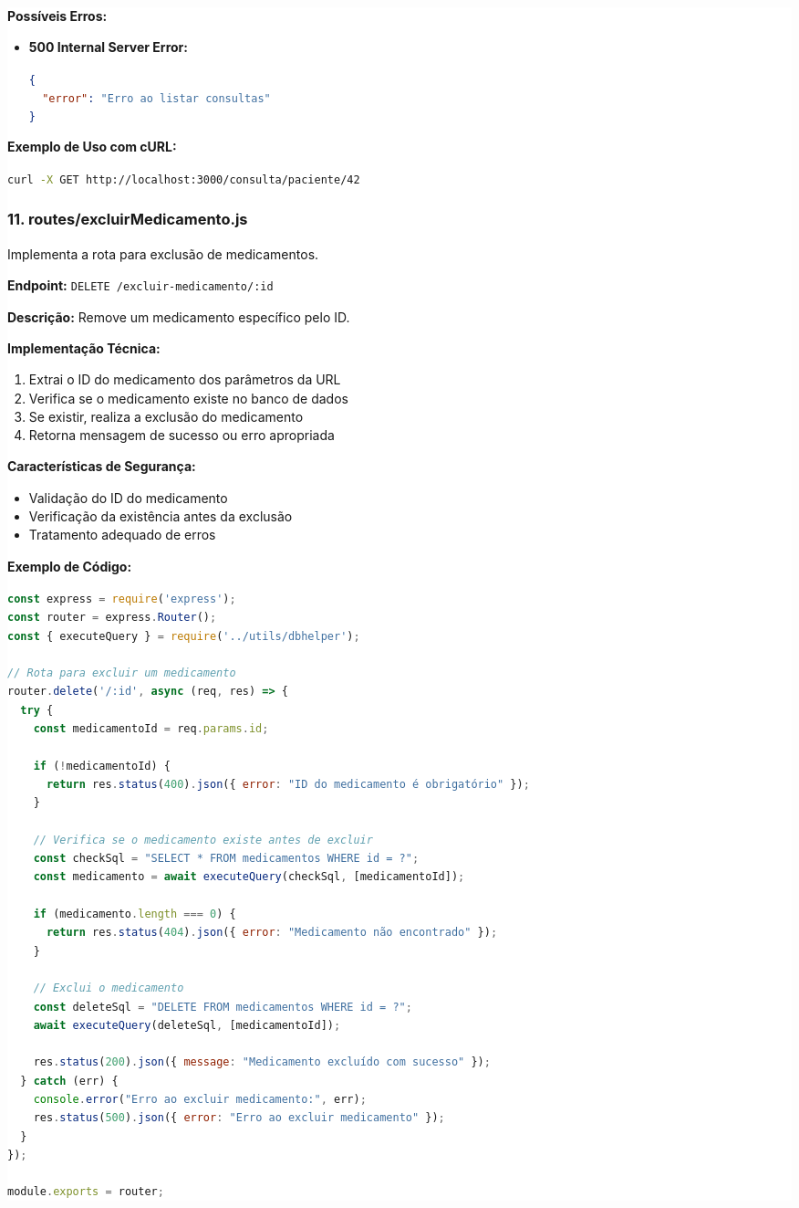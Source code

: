 **Possíveis Erros:**
- **500 Internal Server Error:**
  ```json
  {
    "error": "Erro ao listar consultas"
  }
  ```

**Exemplo de Uso com cURL:**
```bash
curl -X GET http://localhost:3000/consulta/paciente/42
```

### 11. **routes/excluirMedicamento.js**
Implementa a rota para exclusão de medicamentos.

**Endpoint:** `DELETE /excluir-medicamento/:id`

**Descrição:** Remove um medicamento específico pelo ID.

**Implementação Técnica:**
1. Extrai o ID do medicamento dos parâmetros da URL
2. Verifica se o medicamento existe no banco de dados
3. Se existir, realiza a exclusão do medicamento
4. Retorna mensagem de sucesso ou erro apropriada

**Características de Segurança:**
- Validação do ID do medicamento
- Verificação da existência antes da exclusão
- Tratamento adequado de erros

**Exemplo de Código:**
```javascript
const express = require('express');
const router = express.Router();
const { executeQuery } = require('../utils/dbhelper');

// Rota para excluir um medicamento
router.delete('/:id', async (req, res) => {
  try {
    const medicamentoId = req.params.id;
    
    if (!medicamentoId) {
      return res.status(400).json({ error: "ID do medicamento é obrigatório" });
    }
    
    // Verifica se o medicamento existe antes de excluir
    const checkSql = "SELECT * FROM medicamentos WHERE id = ?";
    const medicamento = await executeQuery(checkSql, [medicamentoId]);
    
    if (medicamento.length === 0) {
      return res.status(404).json({ error: "Medicamento não encontrado" });
    }
    
    // Exclui o medicamento
    const deleteSql = "DELETE FROM medicamentos WHERE id = ?";
    await executeQuery(deleteSql, [medicamentoId]);
    
    res.status(200).json({ message: "Medicamento excluído com sucesso" });
  } catch (err) {
    console.error("Erro ao excluir medicamento:", err);
    res.status(500).json({ error: "Erro ao excluir medicamento" });
  }
});

module.exports = router;
```
